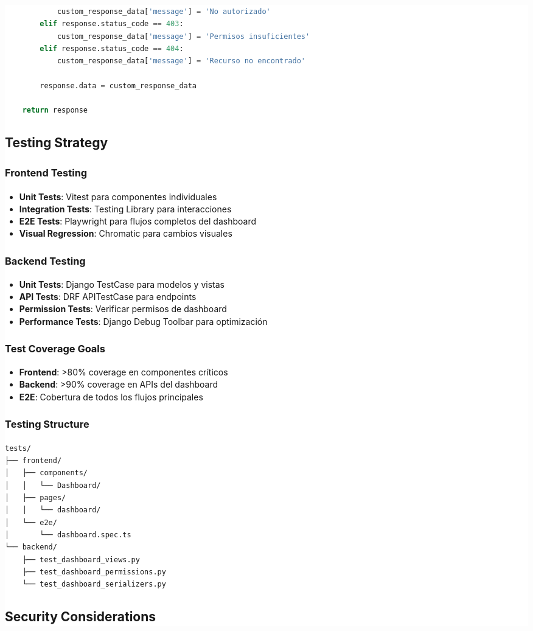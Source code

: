 ```python
            custom_response_data['message'] = 'No autorizado'
        elif response.status_code == 403:
            custom_response_data['message'] = 'Permisos insuficientes'
        elif response.status_code == 404:
            custom_response_data['message'] = 'Recurso no encontrado'
        
        response.data = custom_response_data
    
    return response
```

## Testing Strategy

### Frontend Testing
- **Unit Tests**: Vitest para componentes individuales
- **Integration Tests**: Testing Library para interacciones
- **E2E Tests**: Playwright para flujos completos del dashboard
- **Visual Regression**: Chromatic para cambios visuales

### Backend Testing
- **Unit Tests**: Django TestCase para modelos y vistas
- **API Tests**: DRF APITestCase para endpoints
- **Permission Tests**: Verificar permisos de dashboard
- **Performance Tests**: Django Debug Toolbar para optimización

### Test Coverage Goals
- **Frontend**: >80% coverage en componentes críticos
- **Backend**: >90% coverage en APIs del dashboard
- **E2E**: Cobertura de todos los flujos principales

### Testing Structure

```
tests/
├── frontend/
│   ├── components/
│   │   └── Dashboard/
│   ├── pages/
│   │   └── dashboard/
│   └── e2e/
│       └── dashboard.spec.ts
└── backend/
    ├── test_dashboard_views.py
    ├── test_dashboard_permissions.py
    └── test_dashboard_serializers.py
```

## Security Considerations
